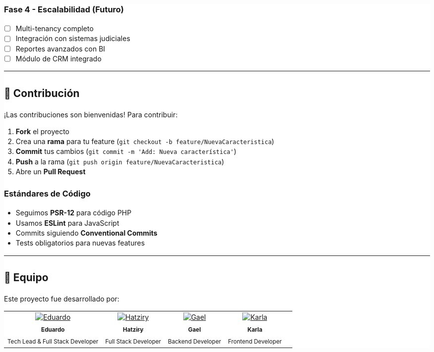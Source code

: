 ### Fase 4 - Escalabilidad (Futuro)
- [ ] Multi-tenancy completo
- [ ] Integración con sistemas judiciales
- [ ] Reportes avanzados con BI
- [ ] Módulo de CRM integrado

---

## 🤝 Contribución

¡Las contribuciones son bienvenidas! Para contribuir:

1. **Fork** el proyecto
2. Crea una **rama** para tu feature (`git checkout -b feature/NuevaCaracteristica`)
3. **Commit** tus cambios (`git commit -m 'Add: Nueva característica'`)
4. **Push** a la rama (`git push origin feature/NuevaCaracteristica`)
5. Abre un **Pull Request**

### Estándares de Código

- Seguimos **PSR-12** para código PHP
- Usamos **ESLint** para JavaScript
- Commits siguiendo **Conventional Commits**
- Tests obligatorios para nuevas features

---

## 👥 Equipo

Este proyecto fue desarrollado por:

<table>
  <tr>
    <td align="center">
      <a href="https://github.com/eddndev">
        <img src="https://github.com/eddndev.png" width="100px;" alt="Eduardo"/><br />
        <sub><b>Eduardo</b></sub>
      </a><br />
      <sub>Tech Lead & Full Stack Developer</sub>
    </td>
    <td align="center">
      <a href="https://github.com/vhhatziry">
        <img src="https://github.com/vhhatziry.png" width="100px;" alt="Hatziry"/><br />
        <sub><b>Hatziry</b></sub>
      </a><br />
      <sub>Full Stack Developer</sub>
    </td>
    <td align="center">
      <a href="https://github.com/Arzubide">
        <img src="https://github.com/Arzubide.png" width="100px;" alt="Gael"/><br />
        <sub><b>Gael</b></sub>
      </a><br />
      <sub>Backend Developer</sub>
    </td>
    <td align="center">
      <a href="https://github.com/Karlaelenaht">
        <img src="https://github.com/Karlaelenaht.png" width="100px;" alt="Karla"/><br />
        <sub><b>Karla</b></sub>
      </a><br />
      <sub>Frontend Developer</sub>
    </td>
    <td align="center">